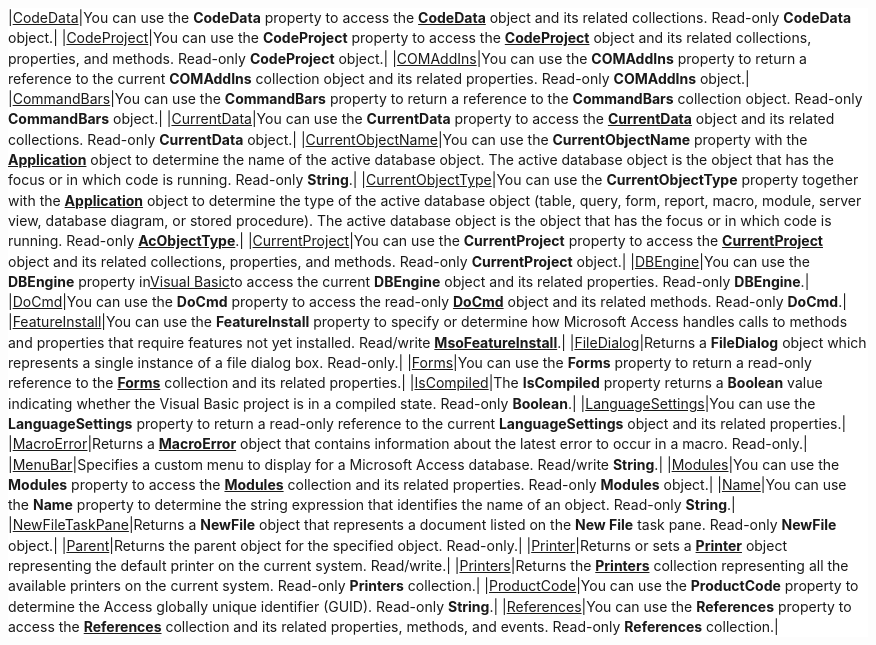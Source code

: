 |[CodeData](f75e7676-ec76-9270-109a-91db58e32ff1.md)|You can use the  **CodeData** property to access the **[CodeData](fc207136-4d18-2c7d-ffe6-0e1ad7c2fc32.md)** object and its related collections. Read-only **CodeData** object.|
|[CodeProject](881eeb80-7e78-6ae6-3bb5-e7d67731c48c.md)|You can use the  **CodeProject** property to access the **[CodeProject](70b71f57-df23-2cf7-23f5-147053a8ec26.md)** object and its related collections, properties, and methods. Read-only **CodeProject** object.|
|[COMAddIns](b94474b4-3690-54ab-1a4b-b30744354db5.md)|You can use the  **COMAddIns** property to return a reference to the current **COMAddIns** collection object and its related properties. Read-only **COMAddIns** object.|
|[CommandBars](a7dc2e41-7271-1f2d-b0f9-7fa884311709.md)|You can use the  **CommandBars** property to return a reference to the **CommandBars** collection object. Read-only **CommandBars** object.|
|[CurrentData](47ddbd6e-cf91-1ccf-e53c-ee999e94d002.md)|You can use the  **CurrentData** property to access the **[CurrentData](c8d3f74f-050d-e1be-9496-2f1e20996066.md)** object and its related collections. Read-only **CurrentData** object.|
|[CurrentObjectName](85b32556-96ed-ed3c-dc5b-4c2570639f50.md)|You can use the  **CurrentObjectName** property with the **[Application](aefb0713-97e6-e2c7-e530-8fd2e1316a55.md)** object to determine the name of the active database object. The active database object is the object that has the focus or in which code is running. Read-only **String**.|
|[CurrentObjectType](10065578-b218-8b83-f210-056922a57c4b.md)|You can use the  **CurrentObjectType** property together with the **[Application](aefb0713-97e6-e2c7-e530-8fd2e1316a55.md)** object to determine the type of the active database object (table, query, form, report, macro, module, server view, database diagram, or stored procedure). The active database object is the object that has the focus or in which code is running. Read-only **[AcObjectType](157a8d35-2b27-4f62-8e74-525043f6ec71.md)**.|
|[CurrentProject](4efb3378-c1ab-0d60-7617-6df335fcfa03.md)|You can use the  **CurrentProject** property to access the **[CurrentProject](e6baae73-1eeb-b48f-d35e-b3e921378561.md)** object and its related collections, properties, and methods. Read-only **CurrentProject** object.|
|[DBEngine](ad4638e4-0c72-ce24-e322-e147e2f0cfc2.md)|You can use the  **DBEngine** property in[Visual Basic](3fa3677b-a779-3bc7-0f0f-827c252b3292.md)to access the current  **DBEngine** object and its related properties. Read-only **DBEngine**.|
|[DoCmd](171fb56a-b39f-4439-e841-ae4bbbd71719.md)|You can use the  **DoCmd** property to access the read-only **[DoCmd](3ce44cca-9979-0a1e-9787-079a52ce528f.md)** object and its related methods. Read-only **DoCmd**.|
|[FeatureInstall](bc9057bc-72a4-0344-a50a-7b73a2d30212.md)|You can use the  **FeatureInstall** property to specify or determine how Microsoft Access handles calls to methods and properties that require features not yet installed. Read/write **[MsoFeatureInstall](25256738-d169-5c00-1d5d-eb8019811976.md)**.|
|[FileDialog](8589e1de-e6e7-f85c-0138-0690781d5ed5.md)|Returns a  **FileDialog** object which represents a single instance of a file dialog box. Read-only.|
|[Forms](fbc85a70-538d-b7bf-15e8-c1c7821dc9de.md)|You can use the  **Forms** property to return a read-only reference to the **[Forms](a41af7be-873c-ef8b-20cd-24b78a25b5ca.md)** collection and its related properties.|
|[IsCompiled](c3b80c32-2aba-432c-1909-4c8172a3bebf.md)|The  **IsCompiled** property returns a **Boolean** value indicating whether the Visual Basic project is in a compiled state. Read-only **Boolean**.|
|[LanguageSettings](f2b039bf-95a8-7820-355e-67fa5e47aaf6.md)|You can use the  **LanguageSettings** property to return a read-only reference to the current **LanguageSettings** object and its related properties.|
|[MacroError](08f88f9a-4cb5-850b-a08e-6a2aa62a5bcd.md)|Returns a  **[MacroError](556c4fdb-c88e-a102-bccd-71bd53c9cffb.md)** object that contains information about the latest error to occur in a macro. Read-only.|
|[MenuBar](dc0f6f9c-4627-96a1-83fa-b58ce1eb7236.md)|Specifies a custom menu to display for a Microsoft Access database. Read/write  **String**.|
|[Modules](eb99e25f-9a31-82cd-1b61-41c8a227b859.md)|You can use the  **Modules** property to access the **[Modules](f60a9929-4b79-cfed-8fb3-a4869a3afe9f.md)** collection and its related properties. Read-only **Modules** object.|
|[Name](63843be1-da9c-8052-52ee-39ca558b5856.md)|You can use the  **Name** property to determine the string expression that identifies the name of an object. Read-only **String**.|
|[NewFileTaskPane](22b069c2-9c3a-7ee1-e47f-4916a24b32d0.md)|Returns a  **NewFile** object that represents a document listed on the **New File** task pane. Read-only **NewFile** object.|
|[Parent](ef5e9aef-a0af-b848-638a-df21d0e06963.md)|Returns the parent object for the specified object. Read-only.|
|[Printer](a8398360-f11c-72b9-4b71-7b042889ac9c.md)|Returns or sets a  **[Printer](fba3eb15-db93-943a-421c-291761e7fa2b.md)** object representing the default printer on the current system. Read/write.|
|[Printers](71383404-8244-6e9b-9c72-8963e0901901.md)|Returns the  **[Printers](5200c507-75ae-f9a8-c737-c28e175e7ea4.md)** collection representing all the available printers on the current system. Read-only **Printers** collection.|
|[ProductCode](b4e374ec-b52f-e73d-174e-bb07f40ab029.md)|You can use the  **ProductCode** property to determine the Access globally unique identifier (GUID). Read-only **String**.|
|[References](da78f26f-1127-796d-bba1-f1c0d98a582e.md)|You can use the  **References** property to access the **[References](ac020382-4ece-f138-d1b9-d05b0fe0f523.md)** collection and its related properties, methods, and events. Read-only **References** collection.|